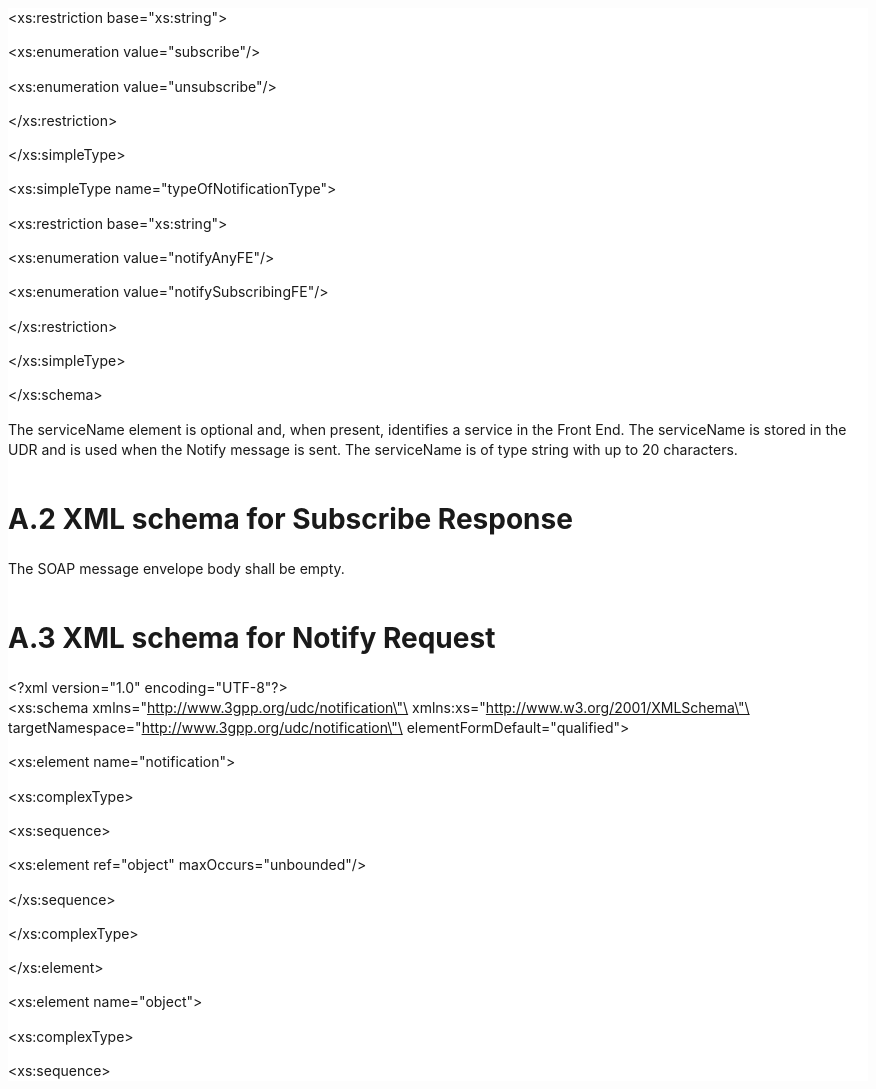 \<xs:restriction base=\"xs:string\"\>

\<xs:enumeration value=\"subscribe\"/\>

\<xs:enumeration value=\"unsubscribe\"/\>

\</xs:restriction\>

\</xs:simpleType\>

\<xs:simpleType name=\"typeOfNotificationType\"\>

\<xs:restriction base=\"xs:string\"\>

\<xs:enumeration value=\"notifyAnyFE\"/\>

\<xs:enumeration value=\"notifySubscribingFE\"/\>

\</xs:restriction\>

\</xs:simpleType\>

\</xs:schema\>

The serviceName element is optional and, when present, identifies a
service in the Front End. The serviceName is stored in the UDR and is
used when the Notify message is sent. The serviceName is of type string
with up to 20 characters.

A.2 XML schema for Subscribe Response
=====================================

The SOAP message envelope body shall be empty.

A.3 XML schema for Notify Request
=================================

\<?xml version=\"1.0\" encoding=\"UTF-8\"?\>\
\<xs:schema xmlns=\"http://www.3gpp.org/udc/notification\"\
xmlns:xs=\"http://www.w3.org/2001/XMLSchema\"\
targetNamespace=\"http://www.3gpp.org/udc/notification\"\
elementFormDefault=\"qualified\"\>

\<xs:element name=\"notification\"\>

\<xs:complexType\>

\<xs:sequence\>

\<xs:element ref=\"object\" maxOccurs=\"unbounded\"/\>

\</xs:sequence\>

\</xs:complexType\>

\</xs:element\>

\<xs:element name=\"object\"\>

\<xs:complexType\>

\<xs:sequence\>
